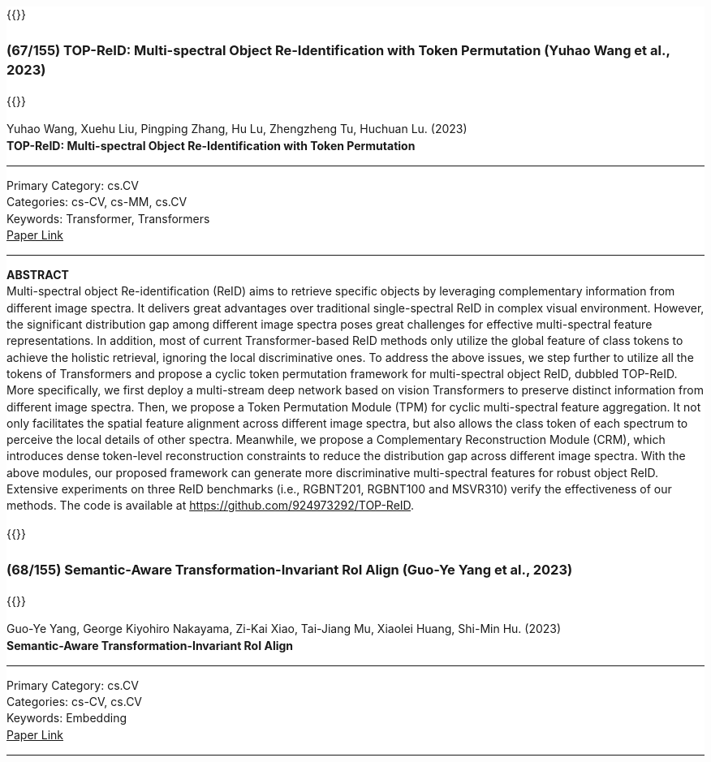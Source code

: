 {{</citation>}}


### (67/155) TOP-ReID: Multi-spectral Object Re-Identification with Token Permutation (Yuhao Wang et al., 2023)

{{<citation>}}

Yuhao Wang, Xuehu Liu, Pingping Zhang, Hu Lu, Zhengzheng Tu, Huchuan Lu. (2023)  
**TOP-ReID: Multi-spectral Object Re-Identification with Token Permutation**  

---
Primary Category: cs.CV  
Categories: cs-CV, cs-MM, cs.CV  
Keywords: Transformer, Transformers  
[Paper Link](http://arxiv.org/abs/2312.09612v1)  

---


**ABSTRACT**  
Multi-spectral object Re-identification (ReID) aims to retrieve specific objects by leveraging complementary information from different image spectra. It delivers great advantages over traditional single-spectral ReID in complex visual environment. However, the significant distribution gap among different image spectra poses great challenges for effective multi-spectral feature representations. In addition, most of current Transformer-based ReID methods only utilize the global feature of class tokens to achieve the holistic retrieval, ignoring the local discriminative ones. To address the above issues, we step further to utilize all the tokens of Transformers and propose a cyclic token permutation framework for multi-spectral object ReID, dubbled TOP-ReID. More specifically, we first deploy a multi-stream deep network based on vision Transformers to preserve distinct information from different image spectra. Then, we propose a Token Permutation Module (TPM) for cyclic multi-spectral feature aggregation. It not only facilitates the spatial feature alignment across different image spectra, but also allows the class token of each spectrum to perceive the local details of other spectra. Meanwhile, we propose a Complementary Reconstruction Module (CRM), which introduces dense token-level reconstruction constraints to reduce the distribution gap across different image spectra. With the above modules, our proposed framework can generate more discriminative multi-spectral features for robust object ReID. Extensive experiments on three ReID benchmarks (i.e., RGBNT201, RGBNT100 and MSVR310) verify the effectiveness of our methods. The code is available at https://github.com/924973292/TOP-ReID.

{{</citation>}}


### (68/155) Semantic-Aware Transformation-Invariant RoI Align (Guo-Ye Yang et al., 2023)

{{<citation>}}

Guo-Ye Yang, George Kiyohiro Nakayama, Zi-Kai Xiao, Tai-Jiang Mu, Xiaolei Huang, Shi-Min Hu. (2023)  
**Semantic-Aware Transformation-Invariant RoI Align**  

---
Primary Category: cs.CV  
Categories: cs-CV, cs.CV  
Keywords: Embedding  
[Paper Link](http://arxiv.org/abs/2312.09609v1)  

---